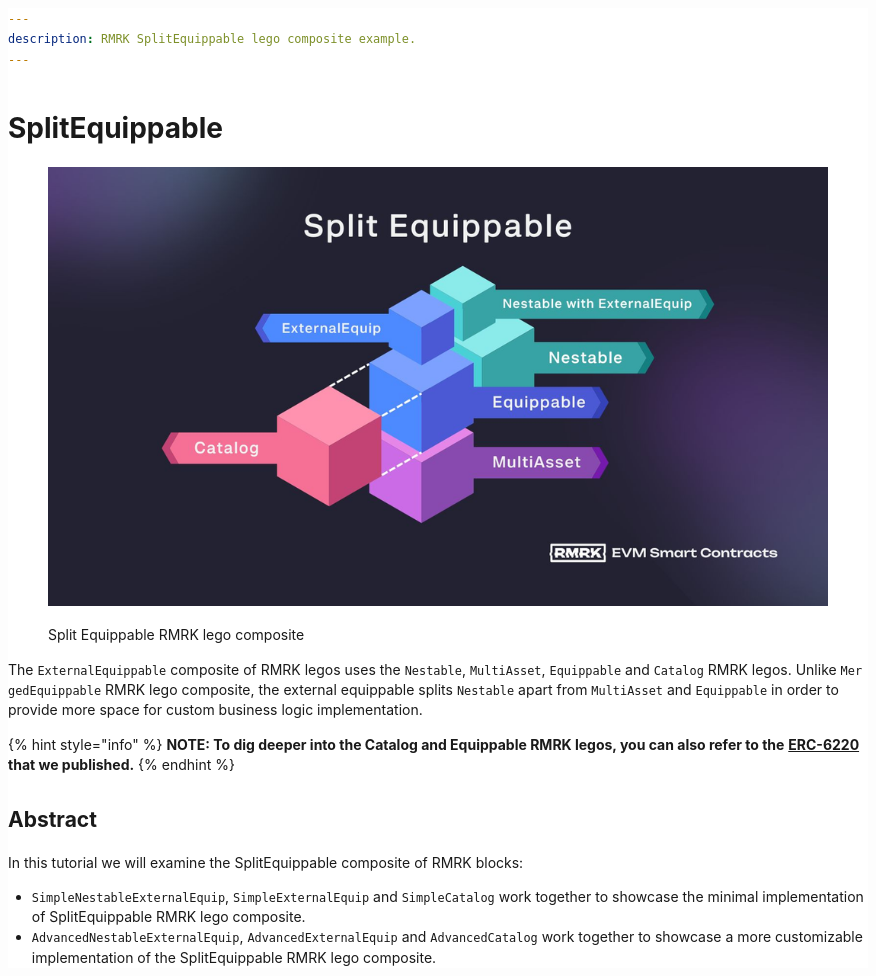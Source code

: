 ```yaml
---
description: RMRK SplitEquippable lego composite example.
---
```


# SplitEquippable

<figure><img src="../../.gitbook/assets/9.jpg" alt=""><figcaption><p>Split Equippable RMRK lego composite</p></figcaption></figure>

The `ExternalEquippable` composite of RMRK legos uses the `Nestable`, `MultiAsset`, `Equippable` and `Catalog` RMRK legos. Unlike `MergedEquippable` RMRK lego composite, the external equippable splits `Nestable` apart from `MultiAsset` and `Equippable` in order to provide more space for custom business logic implementation.

{% hint style="info" %}
**NOTE: To dig deeper into the Catalog and Equippable RMRK legos, you can also refer to the** [**ERC-6220**](https://eips.ethereum.org/EIPS/eip-6220) **that we published.**
{% endhint %}

## Abstract

In this tutorial we will examine the SplitEquippable composite of RMRK blocks:

* `SimpleNestableExternalEquip`, `SimpleExternalEquip` and `SimpleCatalog` work together to showcase the minimal implementation of SplitEquippable RMRK lego composite.
* `AdvancedNestableExternalEquip`, `AdvancedExternalEquip` and `AdvancedCatalog` work together to showcase a more customizable implementation of the SplitEquippable RMRK lego composite.
